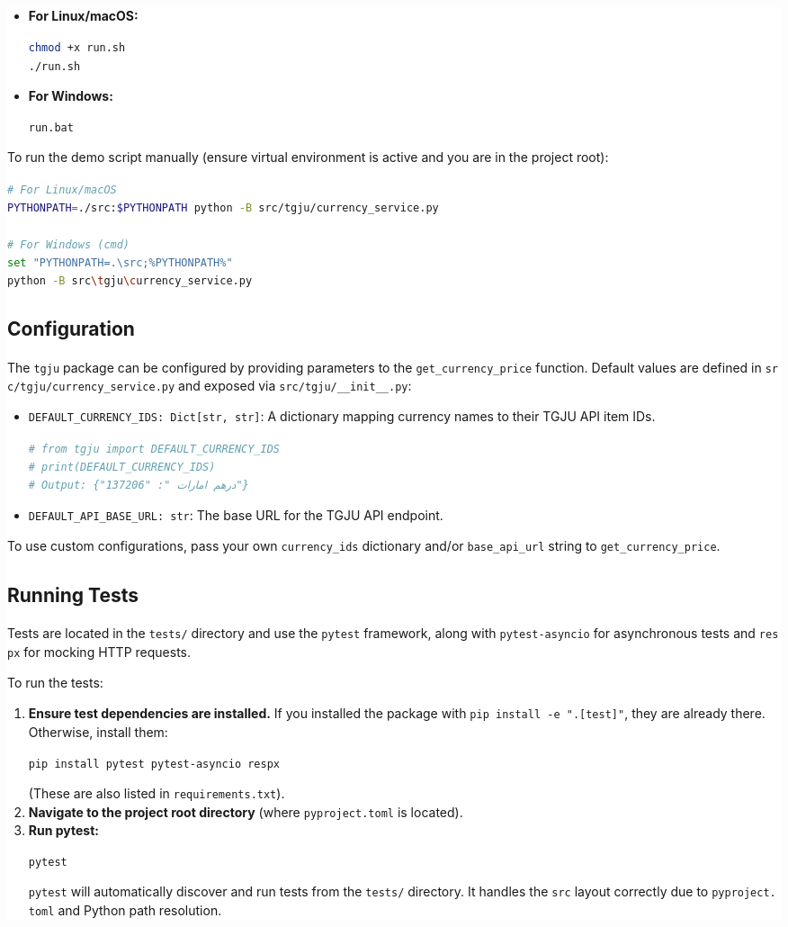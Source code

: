 *   **For Linux/macOS:**
    ```bash
    chmod +x run.sh
    ./run.sh
    ```
*   **For Windows:**
    ```bat
    run.bat
    ```
To run the demo script manually (ensure virtual environment is active and you are in the project root):
```bash
# For Linux/macOS
PYTHONPATH=./src:$PYTHONPATH python -B src/tgju/currency_service.py

# For Windows (cmd)
set "PYTHONPATH=.\src;%PYTHONPATH%"
python -B src\tgju\currency_service.py
```

## Configuration

The `tgju` package can be configured by providing parameters to the `get_currency_price` function. Default values are defined in `src/tgju/currency_service.py` and exposed via `src/tgju/__init__.py`:

-   `DEFAULT_CURRENCY_IDS: Dict[str, str]`: A dictionary mapping currency names to their TGJU API item IDs.
    ```python
    # from tgju import DEFAULT_CURRENCY_IDS
    # print(DEFAULT_CURRENCY_IDS)
    # Output: {"درهم امارات ": "137206"}
    ```
-   `DEFAULT_API_BASE_URL: str`: The base URL for the TGJU API endpoint.

To use custom configurations, pass your own `currency_ids` dictionary and/or `base_api_url` string to `get_currency_price`.

## Running Tests

Tests are located in the `tests/` directory and use the `pytest` framework, along with `pytest-asyncio` for asynchronous tests and `respx` for mocking HTTP requests.

To run the tests:

1.  **Ensure test dependencies are installed.** If you installed the package with `pip install -e ".[test]"`, they are already there. Otherwise, install them:
    ```bash
    pip install pytest pytest-asyncio respx
    ```
    (These are also listed in `requirements.txt`).
2.  **Navigate to the project root directory** (where `pyproject.toml` is located).
3.  **Run pytest:**
    ```bash
    pytest
    ```
    `pytest` will automatically discover and run tests from the `tests/` directory. It handles the `src` layout correctly due to `pyproject.toml` and Python path resolution.
